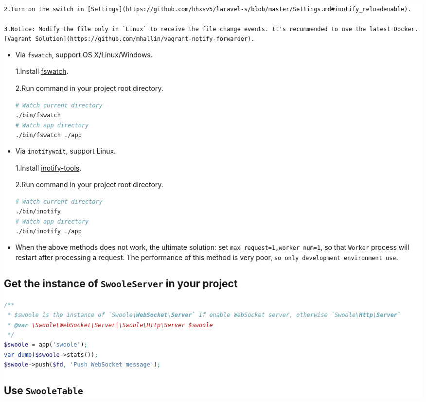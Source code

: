     2.Turn on the switch in [Settings](https://github.com/hhxsv5/laravel-s/blob/master/Settings.md#inotify_reloadenable).

    3.Notice: Modify the file only in `Linux` to receive the file change events. It's recommended to use the latest Docker. [Vagrant Solution](https://github.com/mhallin/vagrant-notify-forwarder).

- Via `fswatch`, support OS X/Linux/Windows.

    1.Install [fswatch](https://github.com/emcrisostomo/fswatch).

    2.Run command in your project root directory.

    ```bash
    # Watch current directory
    ./bin/fswatch
    # Watch app directory
    ./bin/fswatch ./app
    ```

- Via `inotifywait`, support Linux.

    1.Install [inotify-tools](https://github.com/rvoicilas/inotify-tools).

    2.Run command in your project root directory.

    ```bash
    # Watch current directory
    ./bin/inotify
    # Watch app directory
    ./bin/inotify ./app
    ```

- When the above methods does not work, the ultimate solution: set `max_request=1,worker_num=1`, so that `Worker` process will restart after processing a request. The performance of this method is very poor, `so only development environment use`.

## Get the instance of `SwooleServer` in your project

```php
/**
 * $swoole is the instance of `Swoole\WebSocket\Server` if enable WebSocket server, otherwise `Swoole\Http\Server`
 * @var \Swoole\WebSocket\Server|\Swoole\Http\Server $swoole
 */
$swoole = app('swoole');
var_dump($swoole->stats());
$swoole->push($fd, 'Push WebSocket message');
```

## Use `SwooleTable`
